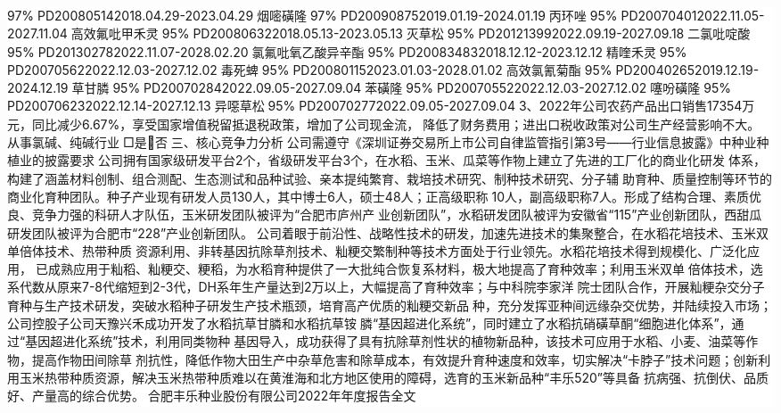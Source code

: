 97%
PD200805142018.04.29-2023.04.29
烟嘧磺隆
97%
PD200908752019.01.19-2024.01.19
丙环唑
95%
PD200704012022.11.05-2027.11.04
高效氟吡甲禾灵
95%
PD200806322018.05.13-2023.05.13
灭草松
95%
PD201213992022.09.19-2027.09.18
二氯吡啶酸
95%
PD201302782022.11.07-2028.02.20
氯氟吡氧乙酸异辛酯
95%
PD200834832018.12.12-2023.12.12
精喹禾灵
95%
PD200705622022.12.03-2027.12.02
毒死蜱
95%
PD200801152023.01.03-2028.01.02
高效氯氰菊酯
95%
PD200402652019.12.19-2024.12.19
草甘膦
95%
PD200702842022.09.05-2027.09.04
苯磺隆
95%
PD200705522022.12.03-2027.12.02
噻吩磺隆
95%
PD200706232022.12.14-2027.12.13
异噁草松
95%
PD200702772022.09.05-2027.09.04
3、2022年公司农药产品出口销售17354万元，同比减少6.67%，享受国家增值税留抵退税政策，增加了公司现金流，
降低了财务费用；进出口税收政策对公司生产经营影响不大。
从事氯碱、纯碱行业
□是否
三、核心竞争力分析
公司需遵守《深圳证券交易所上市公司自律监管指引第3号——行业信息披露》中种业种植业的披露要求
公司拥有国家级研发平台2个，省级研发平台3个，在水稻、玉米、瓜菜等作物上建立了先进的工厂化的商业化研发
体系，构建了涵盖材料创制、组合测配、生态测试和品种试验、亲本提纯繁育、栽培技术研究、制种技术研究、分子辅
助育种、质量控制等环节的商业化育种团队。种子产业现有研发人员130人，其中博士6人，硕士48人；正高级职称
10人，副高级职称7人。形成了结构合理、素质优良、竞争力强的科研人才队伍，玉米研发团队被评为“合肥市庐州产
业创新团队”，水稻研发团队被评为安徽省“115”产业创新团队，西甜瓜研发团队被评为合肥市“228”产业创新团队。
公司着眼于前沿性、战略性技术的研发，加速先进技术的集聚整合，在水稻花培技术、玉米双单倍体技术、热带种质
资源利用、非转基因抗除草剂技术、籼粳交繁制种等技术方面处于行业领先。水稻花培技术得到规模化、广泛化应用，
已成熟应用于籼稻、籼粳交、粳稻，为水稻育种提供了一大批纯合恢复系材料，极大地提高了育种效率；利用玉米双单
倍体技术，选系代数从原来7-8代缩短到2-3代，DH系年生产量达到2万以上，大幅提高了育种效率；与中科院李家洋
院士团队合作，开展籼粳杂交分子育种与生产技术研发，突破水稻种子研发生产技术瓶颈，培育高产优质的籼粳交新品
种，充分发挥亚种间远缘杂交优势，并陆续投入市场；公司控股子公司天豫兴禾成功开发了水稻抗草甘膦和水稻抗草铵
膦“基因超进化系统”，同时建立了水稻抗硝磺草酮“细胞进化体系”，通过“基因超进化系统”技术，利用同类物种
基因导入，成功获得了具有抗除草剂性状的植物新品种，该技术可应用于水稻、小麦、油菜等作物，提高作物田间除草
剂抗性，降低作物大田生产中杂草危害和除草成本，有效提升育种速度和效率，切实解决“卡脖子”技术问题；创新利
用玉米热带种质资源，解决玉米热带种质难以在黄淮海和北方地区使用的障碍，选育的玉米新品种“丰乐520”等具备
抗病强、抗倒伏、品质好、产量高的综合优势。
合肥丰乐种业股份有限公司2022年年度报告全文